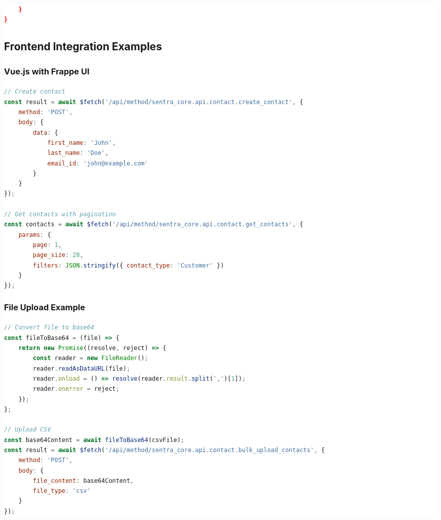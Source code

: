 ```json
    }
}
```

## Frontend Integration Examples

### Vue.js with Frappe UI

```javascript
// Create contact
const result = await $fetch('/api/method/sentra_core.api.contact.create_contact', {
    method: 'POST',
    body: {
        data: {
            first_name: 'John',
            last_name: 'Doe',
            email_id: 'john@example.com'
        }
    }
});

// Get contacts with pagination
const contacts = await $fetch('/api/method/sentra_core.api.contact.get_contacts', {
    params: {
        page: 1,
        page_size: 20,
        filters: JSON.stringify({ contact_type: 'Customer' })
    }
});
```

### File Upload Example

```javascript
// Convert file to base64
const fileToBase64 = (file) => {
    return new Promise((resolve, reject) => {
        const reader = new FileReader();
        reader.readAsDataURL(file);
        reader.onload = () => resolve(reader.result.split(',')[1]);
        reader.onerror = reject;
    });
};

// Upload CSV
const base64Content = await fileToBase64(csvFile);
const result = await $fetch('/api/method/sentra_core.api.contact.bulk_upload_contacts', {
    method: 'POST',
    body: {
        file_content: base64Content,
        file_type: 'csv'
    }
});
```
